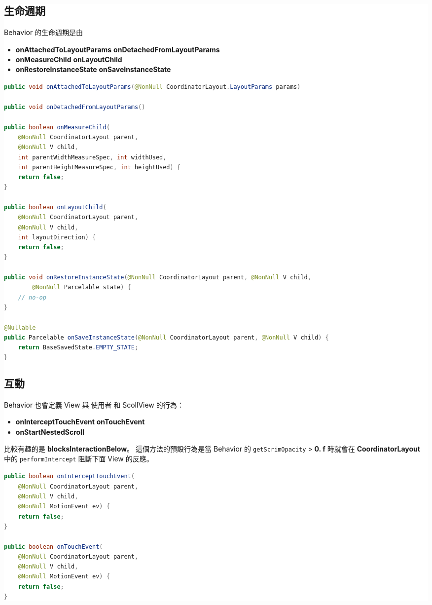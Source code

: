 ## 生命週期

Behavior 的生命週期是由
- **onAttachedToLayoutParams**
  **onDetachedFromLayoutParams**
- **onMeasureChild**
  **onLayoutChild**
- **onRestoreInstanceState**
  **onSaveInstanceState**

```java
public void onAttachedToLayoutParams(@NonNull CoordinatorLayout.LayoutParams params)

public void onDetachedFromLayoutParams()

public boolean onMeasureChild(
    @NonNull CoordinatorLayout parent,
    @NonNull V child,
    int parentWidthMeasureSpec, int widthUsed,
    int parentHeightMeasureSpec, int heightUsed) {
    return false;
}

public boolean onLayoutChild(
    @NonNull CoordinatorLayout parent,
    @NonNull V child,
    int layoutDirection) {
    return false;
}

public void onRestoreInstanceState(@NonNull CoordinatorLayout parent, @NonNull V child,
        @NonNull Parcelable state) {
    // no-op
}

@Nullable
public Parcelable onSaveInstanceState(@NonNull CoordinatorLayout parent, @NonNull V child) {
    return BaseSavedState.EMPTY_STATE;
}
```

## 互動

Behavior 也會定義 View 與 使用者 和 ScollView 的行為：
- **onInterceptTouchEvent**
  **onTouchEvent**
- **onStartNestedScroll**

比較有趣的是 **blocksInteractionBelow**。 這個方法的預設行為是當 Behavior 的 `getScrimOpacity` $\gt$ **0. f** 時就會在 **CoordinatorLayout** 中的 `performIntercept` 阻斷下面 View 的反應。

```java
public boolean onInterceptTouchEvent(
    @NonNull CoordinatorLayout parent,
    @NonNull V child,
    @NonNull MotionEvent ev) {
    return false;
}

public boolean onTouchEvent(
    @NonNull CoordinatorLayout parent,
    @NonNull V child,
    @NonNull MotionEvent ev) {
    return false;
}
```
